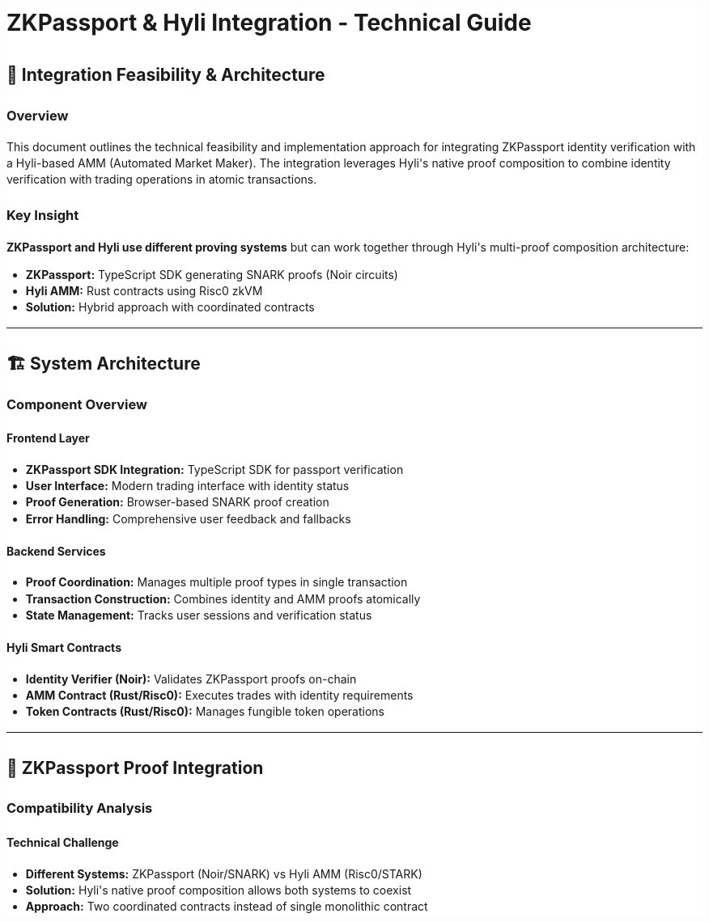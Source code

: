 # ZKPassport & Hyli Integration - Technical Guide

## 🔗 Integration Feasibility & Architecture

### Overview
This document outlines the technical feasibility and implementation approach for integrating ZKPassport identity verification with a Hyli-based AMM (Automated Market Maker). The integration leverages Hyli's native proof composition to combine identity verification with trading operations in atomic transactions.

### Key Insight
**ZKPassport and Hyli use different proving systems** but can work together through Hyli's multi-proof composition architecture:
- **ZKPassport:** TypeScript SDK generating SNARK proofs (Noir circuits)
- **Hyli AMM:** Rust contracts using Risc0 zkVM
- **Solution:** Hybrid approach with coordinated contracts

---

## 🏗️ System Architecture

### Component Overview

#### **Frontend Layer**
- **ZKPassport SDK Integration:** TypeScript SDK for passport verification
- **User Interface:** Modern trading interface with identity status
- **Proof Generation:** Browser-based SNARK proof creation
- **Error Handling:** Comprehensive user feedback and fallbacks

#### **Backend Services**
- **Proof Coordination:** Manages multiple proof types in single transaction
- **Transaction Construction:** Combines identity and AMM proofs atomically
- **State Management:** Tracks user sessions and verification status

#### **Hyli Smart Contracts**
- **Identity Verifier (Noir):** Validates ZKPassport proofs on-chain
- **AMM Contract (Rust/Risc0):** Executes trades with identity requirements
- **Token Contracts (Rust/Risc0):** Manages fungible token operations

---

## 🔐 ZKPassport Proof Integration

### Compatibility Analysis

#### **Technical Challenge**
- **Different Systems:** ZKPassport (Noir/SNARK) vs Hyli AMM (Risc0/STARK)
- **Solution:** Hyli's native proof composition allows both systems to coexist
- **Approach:** Two coordinated contracts instead of single monolithic contract
